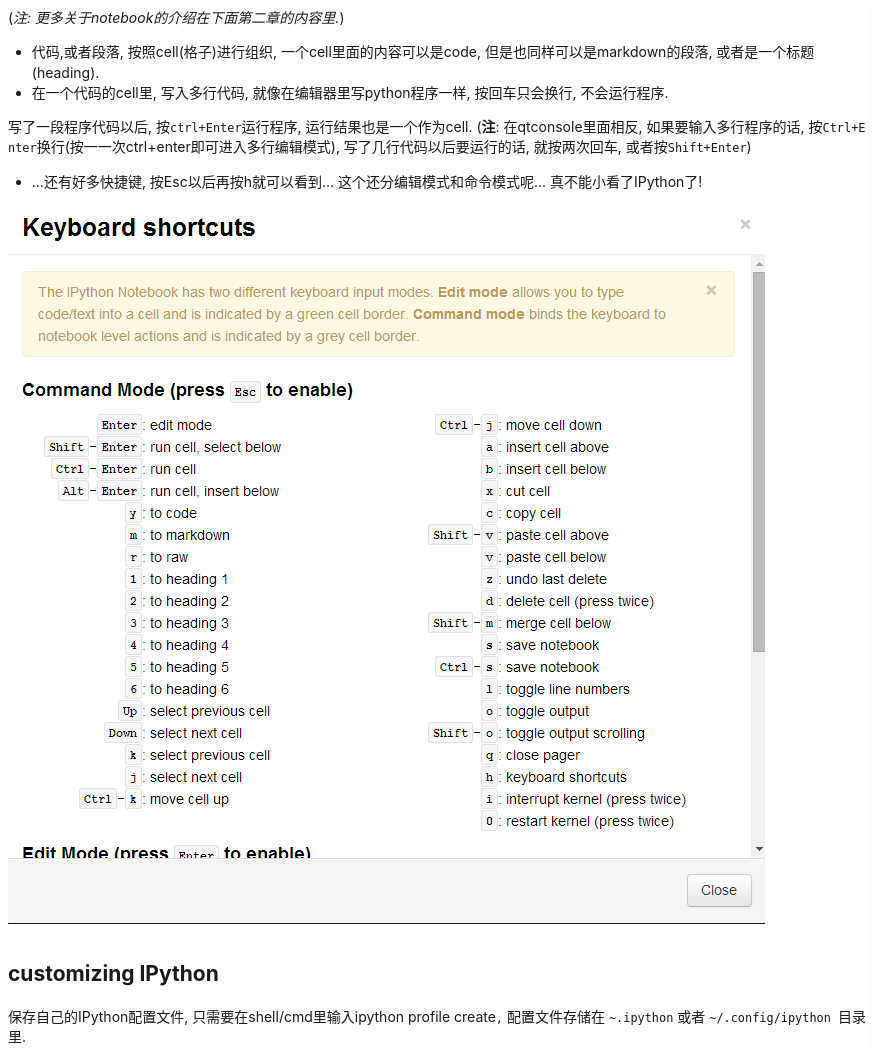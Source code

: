 (*注: 更多关于notebook的介绍在下面第二章的内容里.*)

* 代码,或者段落, 按照cell(格子)进行组织, 一个cell里面的内容可以是code, 但是也同样可以是markdown的段落, 或者是一个标题(heading).
* 在一个代码的cell里, 写入多行代码, 就像在编辑器里写python程序一样, 按回车只会换行, 不会运行程序.

写了一段程序代码以后, 按``ctrl+Enter``运行程序, 运行结果也是一个作为cell. 
(**注**: 在qtconsole里面相反, 如果要输入多行程序的话, 按``Ctrl+Enter``换行(按一一次ctrl+enter即可进入多行编辑模式), 写了几行代码以后要运行的话, 就按两次回车, 或者按``Shift+Enter``)

* ...还有好多快捷键, 按Esc以后再按h就可以看到... 这个还分编辑模式和命令模式呢... 真不能小看了IPython了!

![](IPython上手学习笔记/pasted_image002.png)

customizing IPython
-------------------
保存自己的IPython配置文件, 只需要在shell/cmd里输入ipython profile create``,`` 配置文件存储在 ``~.ipython`` 或者 ``~/.config/ipython ``目录里.

